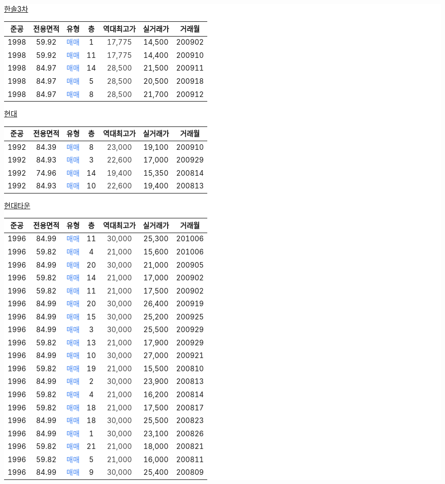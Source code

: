 
[한솔3차](https://search.naver.com/search.naver?query=%EA%B2%BD%EC%83%81%EB%B6%81%EB%8F%84+%EA%B2%BD%EC%82%B0%EC%8B%9C+%EC%A0%95%ED%8F%89%EB%8F%99+%ED%95%9C%EC%86%943%EC%B0%A8)

|준공|전용면적|유형|층|역대최고가|실거래가|거래월|
|:---:|:---:|:---:|:---:|:---:|:---:|:---:|
|1998|59.92|<span style="color:#4285f3">매매</span>|1|<span style="color:#444444">17,775</span>|14,500|200902|
|1998|59.92|<span style="color:#4285f3">매매</span>|11|<span style="color:#444444">17,775</span>|14,400|200910|
|1998|84.97|<span style="color:#4285f3">매매</span>|14|<span style="color:#444444">28,500</span>|21,500|200911|
|1998|84.97|<span style="color:#4285f3">매매</span>|5|<span style="color:#444444">28,500</span>|20,500|200918|
|1998|84.97|<span style="color:#4285f3">매매</span>|8|<span style="color:#444444">28,500</span>|21,700|200912|

[현대](https://search.naver.com/search.naver?query=%EA%B2%BD%EC%83%81%EB%B6%81%EB%8F%84+%EA%B2%BD%EC%82%B0%EC%8B%9C+%EC%A0%95%ED%8F%89%EB%8F%99+%ED%98%84%EB%8C%80)

|준공|전용면적|유형|층|역대최고가|실거래가|거래월|
|:---:|:---:|:---:|:---:|:---:|:---:|:---:|
|1992|84.39|<span style="color:#4285f3">매매</span>|8|<span style="color:#444444">23,000</span>|19,100|200910|
|1992|84.93|<span style="color:#4285f3">매매</span>|3|<span style="color:#444444">22,600</span>|17,000|200929|
|1992|74.96|<span style="color:#4285f3">매매</span>|14|<span style="color:#444444">19,400</span>|15,350|200814|
|1992|84.93|<span style="color:#4285f3">매매</span>|10|<span style="color:#444444">22,600</span>|19,400|200813|

[현대타운](https://search.naver.com/search.naver?query=%EA%B2%BD%EC%83%81%EB%B6%81%EB%8F%84+%EA%B2%BD%EC%82%B0%EC%8B%9C+%EC%A0%95%ED%8F%89%EB%8F%99+%ED%98%84%EB%8C%80%ED%83%80%EC%9A%B4)

|준공|전용면적|유형|층|역대최고가|실거래가|거래월|
|:---:|:---:|:---:|:---:|:---:|:---:|:---:|
|1996|84.99|<span style="color:#4285f3">매매</span>|11|<span style="color:#444444">30,000</span>|25,300|201006|
|1996|59.82|<span style="color:#4285f3">매매</span>|4|<span style="color:#444444">21,000</span>|15,600|201006|
|1996|84.99|<span style="color:#4285f3">매매</span>|20|<span style="color:#444444">30,000</span>|21,000|200905|
|1996|59.82|<span style="color:#4285f3">매매</span>|14|<span style="color:#444444">21,000</span>|17,000|200902|
|1996|59.82|<span style="color:#4285f3">매매</span>|11|<span style="color:#444444">21,000</span>|17,500|200902|
|1996|84.99|<span style="color:#4285f3">매매</span>|20|<span style="color:#444444">30,000</span>|26,400|200919|
|1996|84.99|<span style="color:#4285f3">매매</span>|15|<span style="color:#444444">30,000</span>|25,200|200925|
|1996|84.99|<span style="color:#4285f3">매매</span>|3|<span style="color:#444444">30,000</span>|25,500|200929|
|1996|59.82|<span style="color:#4285f3">매매</span>|13|<span style="color:#444444">21,000</span>|17,900|200929|
|1996|84.99|<span style="color:#4285f3">매매</span>|10|<span style="color:#444444">30,000</span>|27,000|200921|
|1996|59.82|<span style="color:#4285f3">매매</span>|19|<span style="color:#444444">21,000</span>|15,500|200810|
|1996|84.99|<span style="color:#4285f3">매매</span>|2|<span style="color:#444444">30,000</span>|23,900|200813|
|1996|59.82|<span style="color:#4285f3">매매</span>|4|<span style="color:#444444">21,000</span>|16,200|200814|
|1996|59.82|<span style="color:#4285f3">매매</span>|18|<span style="color:#444444">21,000</span>|17,500|200817|
|1996|84.99|<span style="color:#4285f3">매매</span>|18|<span style="color:#444444">30,000</span>|25,500|200823|
|1996|84.99|<span style="color:#4285f3">매매</span>|1|<span style="color:#444444">30,000</span>|23,100|200826|
|1996|59.82|<span style="color:#4285f3">매매</span>|21|<span style="color:#444444">21,000</span>|18,000|200821|
|1996|59.82|<span style="color:#4285f3">매매</span>|5|<span style="color:#444444">21,000</span>|16,000|200811|
|1996|84.99|<span style="color:#4285f3">매매</span>|9|<span style="color:#444444">30,000</span>|25,400|200809|
